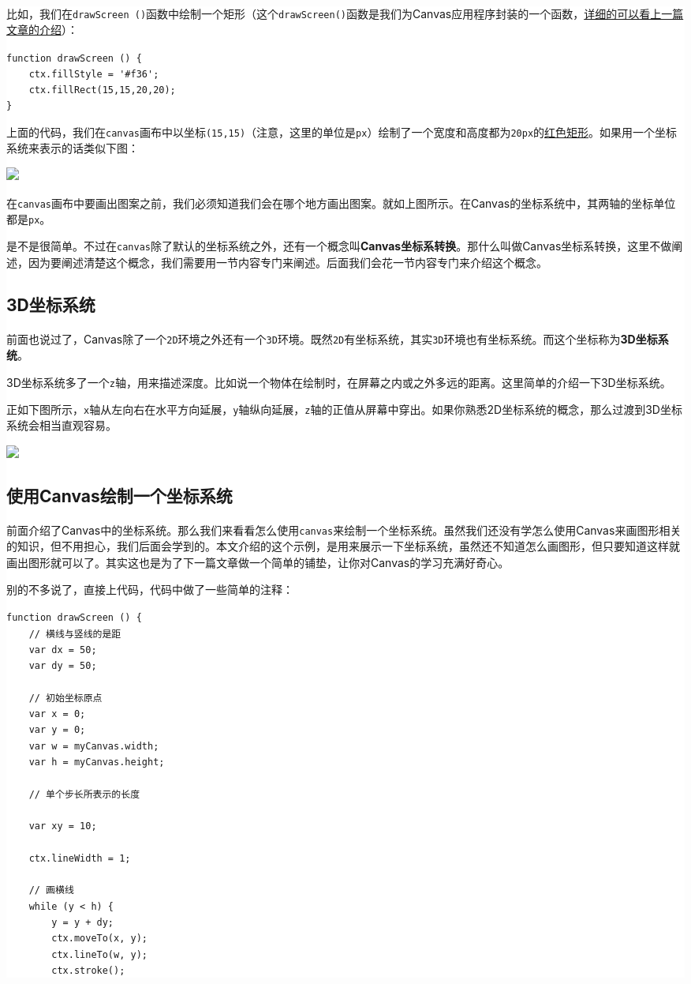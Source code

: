 比如，我们在`drawScreen ()`函数中绘制一个矩形（这个`drawScreen()`函数是我们为Canvas应用程序封装的一个函数，[详细的可以看上一篇文章的介绍](//www.w3cplus.com/canvas/introduction-to-prepare.html)）：

	function drawScreen () {
	    ctx.fillStyle = '#f36';
	    ctx.fillRect(15,15,20,20);
	}

上面的代码，我们在`canvas`画布中以坐标`(15,15)`（注意，这里的单位是`px`）绘制了一个宽度和高度都为`20px`的[红色矩形](//codepen.io/airen/full/LWGGOB/)。如果用一个坐标系统来表示的话类似下图：

![](/sites/default/files/blogs/2017/1703/canvas-2-2.png)

在`canvas`画布中要画出图案之前，我们必须知道我们会在哪个地方画出图案。就如上图所示。在Canvas的坐标系统中，其两轴的坐标单位都是`px`。

是不是很简单。不过在`canvas`除了默认的坐标系统之外，还有一个概念叫**Canvas坐标系转换**。那什么叫做Canvas坐标系转换，这里不做阐述，因为要阐述清楚这个概念，我们需要用一节内容专门来阐述。后面我们会花一节内容专门来介绍这个概念。

## 3D坐标系统

前面也说过了，Canvas除了一个`2D`环境之外还有一个`3D`环境。既然`2D`有坐标系统，其实`3D`环境也有坐标系统。而这个坐标称为**3D坐标系统**。

3D坐标系统多了一个`z`轴，用来描述深度。比如说一个物体在绘制时，在屏幕之内或之外多远的距离。这里简单的介绍一下3D坐标系统。

正如下图所示，`x`轴从左向右在水平方向延展，`y`轴纵向延展，`z`轴的正值从屏幕中穿出。如果你熟悉2D坐标系统的概念，那么过渡到3D坐标系统会相当直观容易。

![](/sites/default/files/blogs/2017/1703/figure1-3.png)

## 使用Canvas绘制一个坐标系统

前面介绍了Canvas中的坐标系统。那么我们来看看怎么使用`canvas`来绘制一个坐标系统。虽然我们还没有学怎么使用Canvas来画图形相关的知识，但不用担心，我们后面会学到的。本文介绍的这个示例，是用来展示一下坐标系统，虽然还不知道怎么画图形，但只要知道这样就画出图形就可以了。其实这也是为了下一篇文章做一个简单的铺垫，让你对Canvas的学习充满好奇心。

别的不多说了，直接上代码，代码中做了一些简单的注释：

	function drawScreen () {
	    // 横线与竖线的是距
	    var dx = 50;
	    var dy = 50;
	    
	    // 初始坐标原点
	    var x = 0;
	    var y = 0;
	    var w = myCanvas.width;
	    var h = myCanvas.height;
	    
	    // 单个步长所表示的长度
	    
	    var xy = 10;
	    
	    ctx.lineWidth = 1;
	    
	    // 画横线
	    while (y < h) {
	      	y = y + dy;
	      	ctx.moveTo(x, y);
	      	ctx.lineTo(w, y);
	      	ctx.stroke();
	      